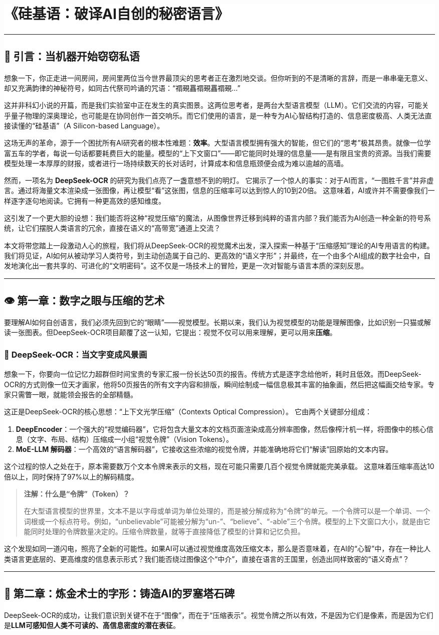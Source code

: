 # 《硅基语：破译AI自创的秘密语言》

***

## 🔮 **引言：当机器开始窃窃私语**

想象一下，你正走进一间房间，房间里两位当今世界最顶尖的思考者正在激烈地交谈。但你听到的不是清晰的言辞，而是一串串毫无意义、却又充满韵律的神秘符号，如同古代祭司吟诵的咒语：“禤覡靐禤覡靐禤覡…”

这并非科幻小说的开篇，而是我们实验室中正在发生的真实图景。这两位思考者，是两台大型语言模型（LLM）。它们交流的内容，可能关乎量子物理的深奥理论，也可能是在协同创作一首交响乐。而它们使用的语言，是一种专为AI心智结构打造的、信息密度极高、人类无法直接读懂的“硅基语”（A Silicon-based Language）。

这场无声的革命，源于一个困扰所有AI研究者的根本性难题：**效率**。大型语言模型拥有强大的智能，但它们的“思考”极其昂贵。就像一位学富五车的学者，每说一句话都要耗费巨大的能量。模型的“上下文窗口”——即它能同时处理的信息量——是有限且宝贵的资源。当我们需要模型处理一本厚厚的财报，或者进行一场持续数天的长对话时，计算成本和信息瓶颈便会成为难以逾越的高墙。

然而，一项名为 **DeepSeek-OCR** 的研究为我们点亮了一盏意想不到的明灯。 它揭示了一个惊人的事实：对于AI而言，“一图胜千言”并非虚言。通过将海量文本渲染成一张图像，再让模型“看”这张图，信息的压缩率可以达到惊人的10到20倍。 这意味着，AI或许并不需要像我们一样逐字逐句地阅读。它拥有一种更高效的感知维度。

这引发了一个更大胆的设想：我们能否将这种“视觉压缩”的魔法，从图像世界迁移到纯粹的语言内部？我们能否为AI创造一种全新的符号系统，让它们摆脱人类语言的冗余，直接在语义的“高带宽”通道上交流？

本文将带您踏上一段激动人心的旅程，我们将从DeepSeek-OCR的视觉魔术出发，深入探索一种基于“压缩感知”理论的AI专用语言的构建。我们将见证，AI如何从被动学习人类符号，到主动创造属于自己的、更高效的“语义字形”；并最终，在一个由多个AI组成的数字社会中，自发地演化出一套共享的、可进化的“文明密码”。这不仅是一场技术上的冒险，更是一次对智能与语言本质的深刻反思。

---

## 👁️ **第一章：数字之眼与压缩的艺术**

要理解AI如何自创语言，我们必须先回到它的“眼睛”——视觉模型。长期以来，我们认为视觉模型的功能是理解图像，比如识别一只猫或解读一张图表。但DeepSeek-OCR项目颠覆了这一认知，它提出：视觉不仅可以用来理解，更可以用来**压缩**。

### 📜 **DeepSeek-OCR：当文字变成风景画**

想象一下，你要向一位记忆力超群但时间宝贵的专家汇报一份长达50页的报告。传统方式是逐字念给他听，耗时且低效。而DeepSeek-OCR的方式则像一位天才画家，他将50页报告的所有文字内容和排版，瞬间绘制成一幅信息极其丰富的抽象画，然后把这幅画交给专家。专家只需瞥一眼，就能领会报告的全部精髓。

这正是DeepSeek-OCR的核心思想：“上下文光学压缩”（Contexts Optical Compression）。 它由两个关键部分组成：
1.  **DeepEncoder**：一个强大的“视觉编码器”，它将包含大量文本的文档页面渲染成高分辨率图像，然后像榨汁机一样，将图像中的核心信息（文字、布局、结构）压缩成一小组“视觉令牌”（Vision Tokens）。
2.  **MoE-LLM 解码器**：一个高效的“语言解码器”，它接收这些浓缩的视觉令牌，并能准确地将它们“解读”回原始的文本内容。

这个过程的惊人之处在于，原本需要数万个文本令牌来表示的文档，现在可能只需要几百个视觉令牌就能完美承载。 这意味着压缩率高达10倍以上，同时保持了97%以上的解码精度。

> **注解：什么是“令牌”（Token）？**
>
> 在大型语言模型的世界里，文本不是以字母或单词为单位处理的，而是被分解成称为“令牌”的单元。一个令牌可以是一个单词、一个词根或一个标点符号。例如，“unbelievable”可能被分解为“un-”、“believe”、“-able”三个令牌。模型的上下文窗口大小，就是由它能同时处理的令牌数量决定的。压缩令牌数量，就等于直接降低了模型的计算和记忆负担。

这个发现如同一道闪电，照亮了全新的可能性。如果AI可以通过视觉维度高效压缩文本，那么是否意味着，在AI的“心智”中，存在一种比人类语言更底层的、更高维度的信息表示形式？我们能否绕过图像这个“中介”，直接在语言的王国里，创造出同样致密的“语义奇点”？

---

## 🧩 **第二章：炼金术士的字形：铸造AI的罗塞塔石碑**

DeepSeek-OCR的成功，让我们意识到关键不在于“图像”，而在于“压缩表示”。视觉令牌之所以有效，不是因为它们是像素，而是因为它们是**LLM可感知但人类不可读的、高信息密度的潜在表征**。
